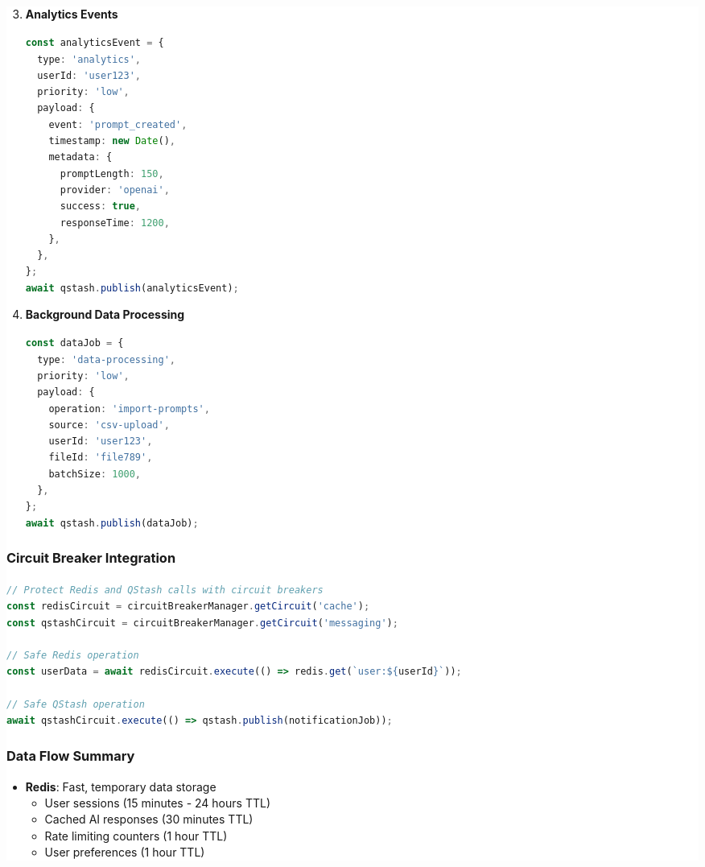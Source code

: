 3. **Analytics Events**

   ```typescript
   const analyticsEvent = {
     type: 'analytics',
     userId: 'user123',
     priority: 'low',
     payload: {
       event: 'prompt_created',
       timestamp: new Date(),
       metadata: {
         promptLength: 150,
         provider: 'openai',
         success: true,
         responseTime: 1200,
       },
     },
   };
   await qstash.publish(analyticsEvent);
   ```

4. **Background Data Processing**
   ```typescript
   const dataJob = {
     type: 'data-processing',
     priority: 'low',
     payload: {
       operation: 'import-prompts',
       source: 'csv-upload',
       userId: 'user123',
       fileId: 'file789',
       batchSize: 1000,
     },
   };
   await qstash.publish(dataJob);
   ```

### Circuit Breaker Integration

```typescript
// Protect Redis and QStash calls with circuit breakers
const redisCircuit = circuitBreakerManager.getCircuit('cache');
const qstashCircuit = circuitBreakerManager.getCircuit('messaging');

// Safe Redis operation
const userData = await redisCircuit.execute(() => redis.get(`user:${userId}`));

// Safe QStash operation
await qstashCircuit.execute(() => qstash.publish(notificationJob));
```

### Data Flow Summary

- **Redis**: Fast, temporary data storage
  - User sessions (15 minutes - 24 hours TTL)
  - Cached AI responses (30 minutes TTL)
  - Rate limiting counters (1 hour TTL)
  - User preferences (1 hour TTL)
